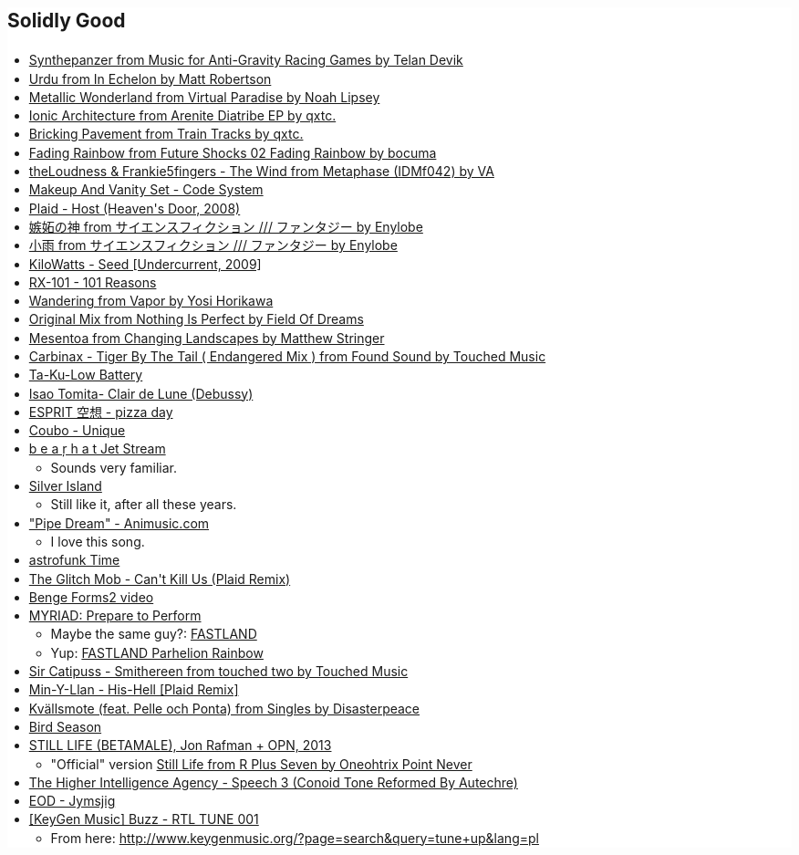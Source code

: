 ## Solidly Good
- [Synthepanzer from Music for Anti​-​Gravity Racing Games by Telan Devik](https://telandevik.bandcamp.com/track/synthepanzer)
- [Urdu from In Echelon by Matt Robertson](https://mattrobertson.bandcamp.com/track/urdu)
- [Metallic Wonderland from Virtual Paradise by Noah Lipsey](https://noahlipsey.bandcamp.com/track/metallic-wonderland)
- [Ionic Architecture from Arenite Diatribe EP by qxtc.](https://qxtc.bandcamp.com/track/ionic-architecture)
- [Bricking Pavement from Train Tracks by qxtc.](https://qxtc.bandcamp.com/track/bricking-pavement)
- [Fading Rainbow from Future Shocks 02 Fading Rainbow by bocuma](https://bocuma.bandcamp.com/track/fading-rainbow)
- [theLoudness & Frankie5fingers - The Wind from Metaphase (IDMf042) by VA](https://idmfnetlabel.bandcamp.com/track/the-wind)
- [Makeup And Vanity Set - Code System](https://www.youtube.com/watch?v=tiEGBBygNGo&ab_channel=DataAirlines)
- [Plaid - Host (Heaven's Door, 2008)](https://www.youtube.com/watch?v=RV4tCChMoKk&ab_channel=ThePlaided)
- [嫉妬の神 from サイエンスフィクション /​​/​​/ ファンタジー by Enylobe](https://nuware.bandcamp.com/track/--4)
- [小雨 from サイエンスフィクション /​​/​​/ ファンタジー by Enylobe](https://nuware.bandcamp.com/track/-)
- [KiloWatts - Seed [Undercurrent, 2009]](https://www.youtube.com/watch?v=4XtNV4Zgl2s)
- [RX-101 - 101 Reasons](https://www.youtube.com/watch?v=U_7Y3jUpurE)
- [Wandering from Vapor by Yosi Horikawa](https://yosihorikawa.bandcamp.com/track/wandering-2)
- [Original Mix from Nothing Is Perfect by Field Of Dreams](https://fieldofdreamsmusic.bandcamp.com/track/original-mix)
- [Mesentoa from Changing Landscapes by Matthew Stringer](https://perge.bandcamp.com/track/mesentoa)
- [Carbinax - Tiger By The Tail ( Endangered Mix ) from Found Sound by Touched Music](https://touched.bandcamp.com/track/tiger-by-the-tail-endangered-mix)
- [Ta-Ku-Low Battery](https://www.youtube.com/watch?v=VL99PxXy380)
- [Isao Tomita- Clair de Lune (Debussy)](https://www.youtube.com/watch?v=rlCzO0GX_bA)
- [ESPRIT 空想 - pizza day](https://www.youtube.com/watch?v=MyIoGGkSBf4)
- [Coubo - Unique](https://www.youtube.com/watch?v=dOu3APclRkU&list=PL63ZO-jXFTasqvj7WdEFQ6QtG6UBrl9CR&index=94)
- [b e a ŗ h a t Jet Stream](https://soundcloud.com/bearhats/jet-stream)
  - Sounds very familiar. 
- [Silver Island](https://www.youtube.com/watch?v=yrNXe-XS_zU)
  - Still like it, after all these years. 
- ["Pipe Dream" - Animusic.com](https://www.youtube.com/watch?v=hyCIpKAIFyo&t=1s)
  - I love this song. 
- [astrofunk Time](https://soundcloud.com/djastrofunk/time-original-mix)
- [The Glitch Mob - Can't Kill Us (Plaid Remix)](https://www.youtube.com/watch?v=1vmnMy3Jbzo)
- [Benge Forms2 video](https://www.youtube.com/watch?v=C4-gSkAv6dQ)
- [MYRIAD: Prepare to Perform](https://www.youtube.com/watch?v=7A2U7tQCIG0&ab_channel=ErlendGrefsrud)
  - Maybe the same guy?: [FASTLAND](https://soundcloud.com/fastland)
  - Yup: [FASTLAND Parhelion Rainbow](https://soundcloud.com/fastland/parhelion-rainbow?in=fastland/sets/tentative-ep-1)
- [Sir Catipuss - Smithereen from touched two by Touched Music](https://touched.bandcamp.com/track/smithereen)
- [Min-Y-Llan - His-Hell [Plaid Remix]](https://www.youtube.com/watch?v=yc9uDjLXUZI)
- [Kvällsmote (feat. Pelle och Ponta) from Singles by Disasterpeace](https://music.disasterpeace.com/track/kv-llsmote-feat-pelle-och-ponta)
- [Bird Season](https://www.youtube.com/watch?v=2nD6849NC2Y)
- [STILL LIFE (BETAMALE), Jon Rafman + OPN, 2013](https://vimeo.com/75534042)
  - "Official" version [Still Life from R Plus Seven by Oneohtrix Point Never](https://oneohtrixpointnever.bandcamp.com/album/r-plus-seven)
- [The Higher Intelligence Agency - Speech 3 (Conoid Tone Reformed By Autechre)](https://www.youtube.com/watch?v=0xzk9y8J_TM&list=PL6D1E8783847BC98B&index=116)
- [EOD - Jymsjig](https://www.youtube.com/watch?v=zqzNIKxdtro&list=PL6D1E8783847BC98B&index=17)
- [[KeyGen Music] Buzz - RTL TUNE 001](https://www.youtube.com/watch?v=FraO_rG5BYM&list=PLB92903197DBAD9C5&index=150)
  - From here: http://www.keygenmusic.org/?page=search&query=tune+up&lang=pl